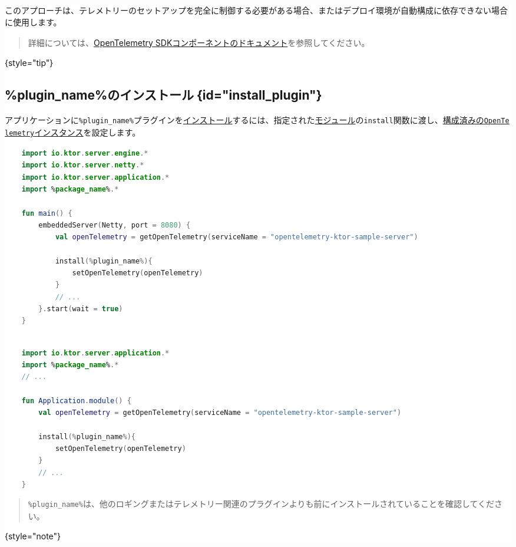 このアプローチは、テレメトリーのセットアップを完全に制御する必要がある場合、またはデプロイ環境が自動構成に依存できない場合に使用します。

> 詳細については、[OpenTelemetry SDKコンポーネントのドキュメント](https://opentelemetry.io/docs/languages/java/sdk/#sdk-components)を参照してください。
>
{style="tip"}

## %plugin_name%のインストール {id="install_plugin"}

アプリケーションに`%plugin_name%`プラグインを[インストール](server-plugins.md#install)するには、指定された[モジュール](server-modules.md)の`install`関数に渡し、[構成済みの`OpenTelemetry`インスタンス](#configure-otel)を設定します。

<Tabs>
<TabItem title="embeddedServer">

```kotlin
    import io.ktor.server.engine.*
    import io.ktor.server.netty.*
    import io.ktor.server.application.*
    import %package_name%.*

    fun main() {
        embeddedServer(Netty, port = 8080) {
            val openTelemetry = getOpenTelemetry(serviceName = "opentelemetry-ktor-sample-server")

            install(%plugin_name%){
                setOpenTelemetry(openTelemetry)
            }
            // ...
        }.start(wait = true)
    }
```
</TabItem>
<TabItem title="module">

```kotlin

    import io.ktor.server.application.*
    import %package_name%.*
    // ...

    fun Application.module() {
        val openTelemetry = getOpenTelemetry(serviceName = "opentelemetry-ktor-sample-server")

        install(%plugin_name%){
            setOpenTelemetry(openTelemetry)
        }
        // ...
    }
```
</TabItem>
</Tabs>

> `%plugin_name%`は、他のロギングまたはテレメトリー関連のプラグインよりも前にインストールされていることを確認してください。
>
{style="note"}
